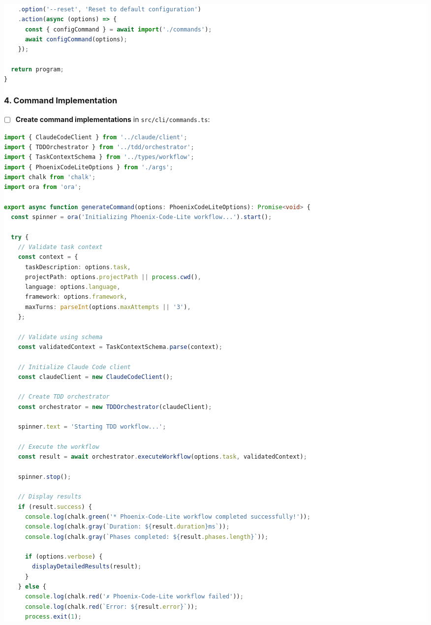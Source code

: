 ```typescript
    .option('--reset', 'Reset to default configuration')
    .action(async (options) => {
      const { configCommand } = await import('./commands');
      await configCommand(options);
    });
  
  return program;
}
```

### 4. Command Implementation

- [ ] **Create command implementations** in `src/cli/commands.ts`:

```typescript
import { ClaudeCodeClient } from '../claude/client';
import { TDDOrchestrator } from '../tdd/orchestrator';
import { TaskContextSchema } from '../types/workflow';
import { PhoenixCodeLiteOptions } from './args';
import chalk from 'chalk';
import ora from 'ora';

export async function generateCommand(options: PhoenixCodeLiteOptions): Promise<void> {
  const spinner = ora('Initializing Phoenix-Code-Lite workflow...').start();
  
  try {
    // Validate task context
    const context = {
      taskDescription: options.task,
      projectPath: options.projectPath || process.cwd(),
      language: options.language,
      framework: options.framework,
      maxTurns: parseInt(options.maxAttempts || '3'),
    };
    
    // Validate using schema
    const validatedContext = TaskContextSchema.parse(context);
    
    // Initialize Claude Code client
    const claudeClient = new ClaudeCodeClient();
    
    // Create TDD orchestrator
    const orchestrator = new TDDOrchestrator(claudeClient);
    
    spinner.text = 'Starting TDD workflow...';
    
    // Execute the workflow
    const result = await orchestrator.executeWorkflow(options.task, validatedContext);
    
    spinner.stop();
    
    // Display results
    if (result.success) {
      console.log(chalk.green('* Phoenix-Code-Lite workflow completed successfully!'));
      console.log(chalk.gray(`Duration: ${result.duration}ms`));
      console.log(chalk.gray(`Phases completed: ${result.phases.length}`));
      
      if (options.verbose) {
        displayDetailedResults(result);
      }
    } else {
      console.log(chalk.red('✗ Phoenix-Code-Lite workflow failed'));
      console.log(chalk.red(`Error: ${result.error}`));
      process.exit(1);
```